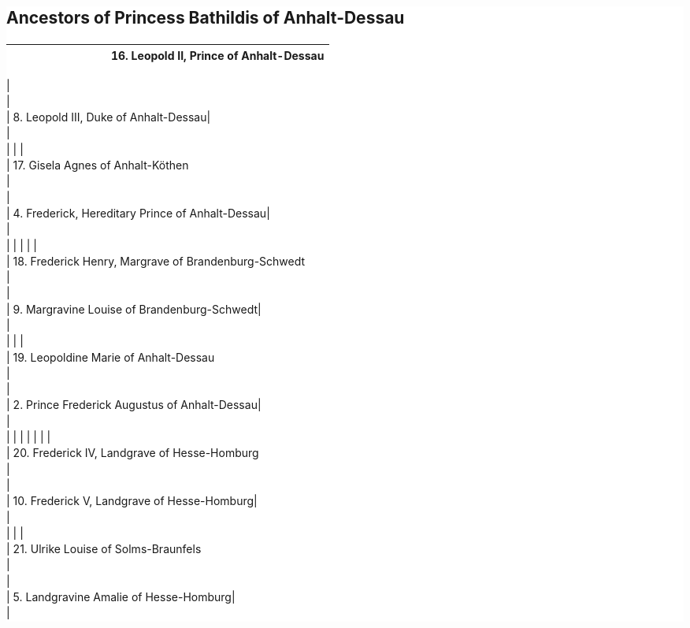 Ancestors of Princess Bathildis of Anhalt-Dessau  
---  
|  |  |  |  |  |  |  |  |  | 16\. Leopold II, Prince of Anhalt-Dessau  
---|---|---|---|---|---|---|---|---|---  
|   
|   
| 8\. Leopold III, Duke of Anhalt-Dessau|   
|   
|  |  |   
| 17\. Gisela Agnes of Anhalt-Köthen  
|   
|   
| 4\. Frederick, Hereditary Prince of Anhalt-Dessau|   
|   
|  |  |  |  |   
| 18\. Frederick Henry, Margrave of Brandenburg-Schwedt  
|   
|   
| 9\. Margravine Louise of Brandenburg-Schwedt|   
|   
|  |  |   
| 19\. Leopoldine Marie of Anhalt-Dessau  
|   
|   
| 2\. Prince Frederick Augustus of Anhalt-Dessau|   
|   
|  |  |  |  |  |  |   
| 20\. Frederick IV, Landgrave of Hesse-Homburg  
|   
|   
| 10\. Frederick V, Landgrave of Hesse-Homburg|   
|   
|  |  |   
| 21\. Ulrike Louise of Solms-Braunfels  
|   
|   
| 5\. Landgravine Amalie of Hesse-Homburg|   
|   